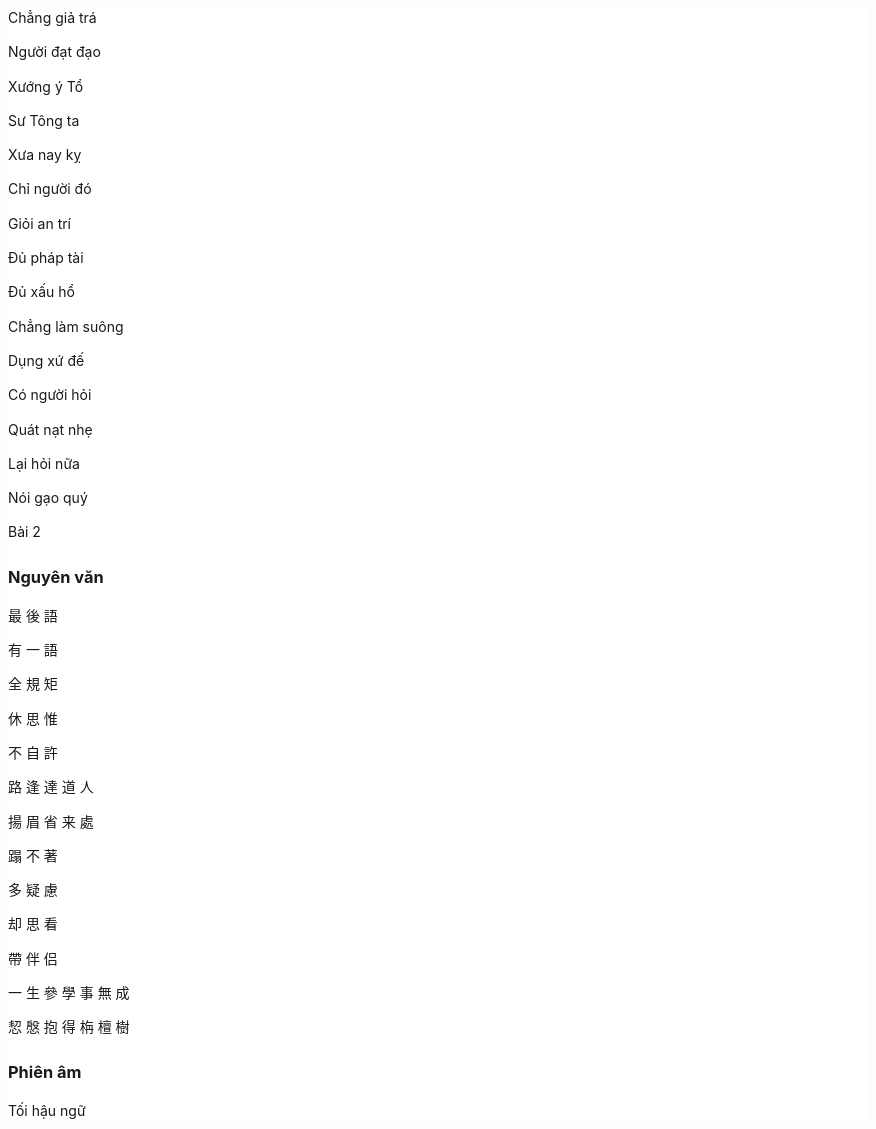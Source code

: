 Chẳng giả trá

Người đạt đạo

Xướng ý Tổ

Sư Tông ta

Xưa nay kỵ

Chỉ người đó

Giỏi an trí

Đủ pháp tài

Đủ xấu hổ

Chẳng làm suông

Dụng xứ đế

Có người hỏi

Quát nạt nhẹ

Lại hỏi nữa

Nói gạo quý

Bài 2

### Nguyên văn

最 後 語

有 一 語

全 規 矩

休 思 惟

不 自 許

路 逢 達 道 人

揚 眉 省 来 處

蹋 不 著

多 疑 慮

却 思 看

帶 伴 侣

一 生 參 學 事 無 成

恝 慇 抱 得 栴 檀 樹

### Phiên âm

Tối hậu ngữ

